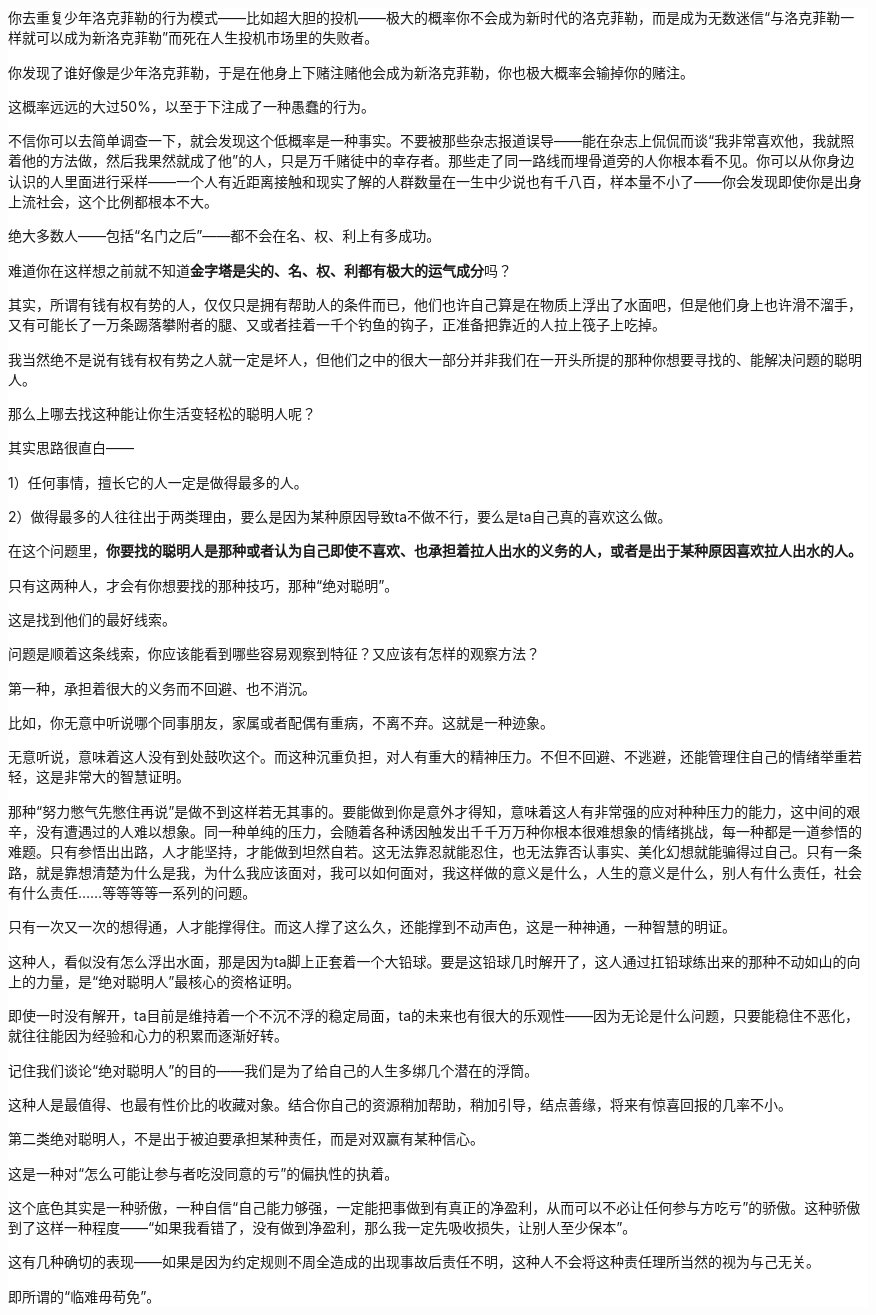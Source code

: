 你去重复少年洛克菲勒的行为模式——比如超大胆的投机——极大的概率你不会成为新时代的洛克菲勒，而是成为无数迷信“与洛克菲勒一样就可以成为新洛克菲勒”而死在人生投机市场里的失败者。

你发现了谁好像是少年洛克菲勒，于是在他身上下赌注赌他会成为新洛克菲勒，你也极大概率会输掉你的赌注。

这概率远远的大过50%，以至于下注成了一种愚蠢的行为。

不信你可以去简单调查一下，就会发现这个低概率是一种事实。不要被那些杂志报道误导——能在杂志上侃侃而谈“我非常喜欢他，我就照着他的方法做，然后我果然就成了他”的人，只是万千赌徒中的幸存者。那些走了同一路线而埋骨道旁的人你根本看不见。你可以从你身边认识的人里面进行采样——一个人有近距离接触和现实了解的人群数量在一生中少说也有千八百，样本量不小了——你会发现即使你是出身上流社会，这个比例都根本不大。

绝大多数人——包括“名门之后”——都不会在名、权、利上有多成功。

难道你在这样想之前就不知道**金字塔是尖的、名、权、利都有极大的运气成分**吗？

其实，所谓有钱有权有势的人，仅仅只是拥有帮助人的条件而已，他们也许自己算是在物质上浮出了水面吧，但是他们身上也许滑不溜手，又有可能长了一万条踢落攀附者的腿、又或者挂着一千个钓鱼的钩子，正准备把靠近的人拉上筏子上吃掉。

我当然绝不是说有钱有权有势之人就一定是坏人，但他们之中的很大一部分并非我们在一开头所提的那种你想要寻找的、能解决问题的聪明人。

那么上哪去找这种能让你生活变轻松的聪明人呢？

其实思路很直白——

1）任何事情，擅长它的人一定是做得最多的人。

2）做得最多的人往往出于两类理由，要么是因为某种原因导致ta不做不行，要么是ta自己真的喜欢这么做。

在这个问题里，**你要找的聪明人是那种或者认为自己即使不喜欢、也承担着拉人出水的义务的人，或者是出于某种原因喜欢拉人出水的人。**

只有这两种人，才会有你想要找的那种技巧，那种“绝对聪明”。

这是找到他们的最好线索。

问题是顺着这条线索，你应该能看到哪些容易观察到特征？又应该有怎样的观察方法？

第一种，承担着很大的义务而不回避、也不消沉。

比如，你无意中听说哪个同事朋友，家属或者配偶有重病，不离不弃。这就是一种迹象。

无意听说，意味着这人没有到处鼓吹这个。而这种沉重负担，对人有重大的精神压力。不但不回避、不逃避，还能管理住自己的情绪举重若轻，这是非常大的智慧证明。

那种“努力憋气先憋住再说”是做不到这样若无其事的。要能做到你是意外才得知，意味着这人有非常强的应对种种压力的能力，这中间的艰辛，没有遭遇过的人难以想象。同一种单纯的压力，会随着各种诱因触发出千千万万种你根本很难想象的情绪挑战，每一种都是一道参悟的难题。只有参悟出出路，人才能坚持，才能做到坦然自若。这无法靠忍就能忍住，也无法靠否认事实、美化幻想就能骗得过自己。只有一条路，就是靠想清楚为什么是我，为什么我应该面对，我可以如何面对，我这样做的意义是什么，人生的意义是什么，别人有什么责任，社会有什么责任……等等等等一系列的问题。

只有一次又一次的想得通，人才能撑得住。而这人撑了这么久，还能撑到不动声色，这是一种神通，一种智慧的明证。

这种人，看似没有怎么浮出水面，那是因为ta脚上正套着一个大铅球。要是这铅球几时解开了，这人通过扛铅球练出来的那种不动如山的向上的力量，是“绝对聪明人”最核心的资格证明。

即使一时没有解开，ta目前是维持着一个不沉不浮的稳定局面，ta的未来也有很大的乐观性——因为无论是什么问题，只要能稳住不恶化，就往往能因为经验和心力的积累而逐渐好转。

记住我们谈论“绝对聪明人”的目的——我们是为了给自己的人生多绑几个潜在的浮筒。

这种人是最值得、也最有性价比的收藏对象。结合你自己的资源稍加帮助，稍加引导，结点善缘，将来有惊喜回报的几率不小。

第二类绝对聪明人，不是出于被迫要承担某种责任，而是对双赢有某种信心。

这是一种对“怎么可能让参与者吃没同意的亏”的偏执性的执着。

这个底色其实是一种骄傲，一种自信“自己能力够强，一定能把事做到有真正的净盈利，从而可以不必让任何参与方吃亏”的骄傲。这种骄傲到了这样一种程度——“如果我看错了，没有做到净盈利，那么我一定先吸收损失，让别人至少保本”。

这有几种确切的表现——如果是因为约定规则不周全造成的出现事故后责任不明，这种人不会将这种责任理所当然的视为与己无关。

即所谓的“临难毋苟免”。
